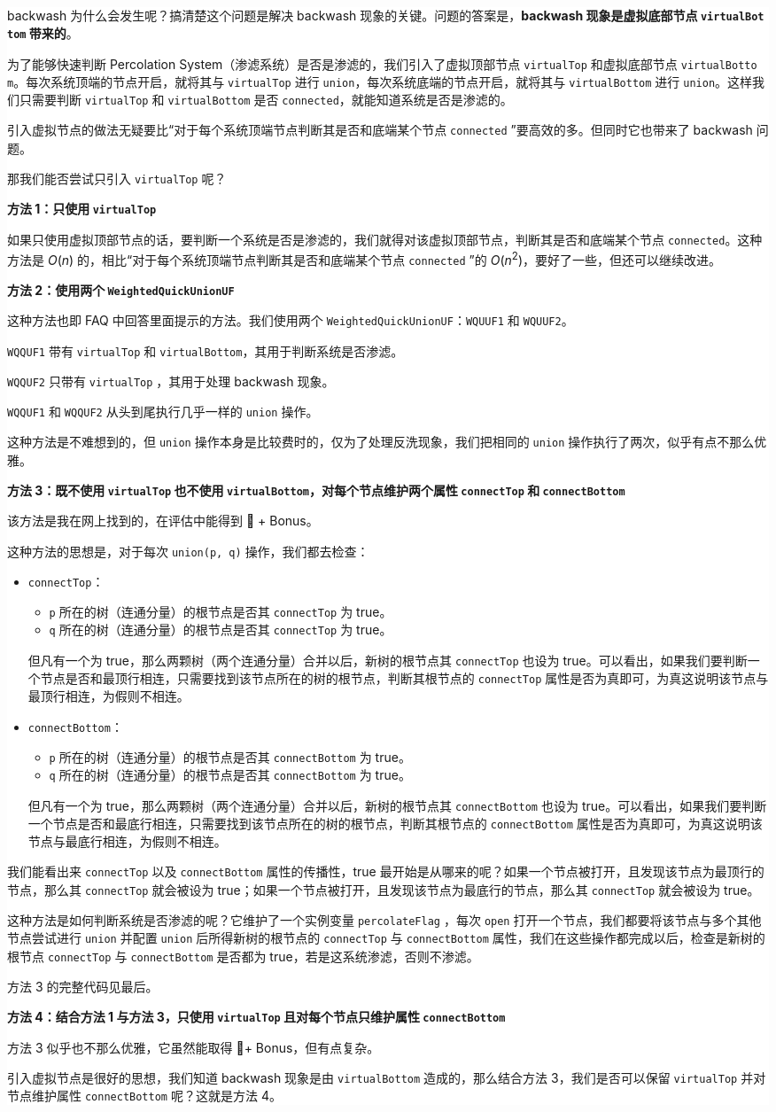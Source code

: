 backwash 为什么会发生呢？搞清楚这个问题是解决 backwash 现象的关键。问题的答案是，**backwash 现象是虚拟底部节点 `virtualBottom` 带来的**。

为了能够快速判断 Percolation System（渗滤系统）是否是渗滤的，我们引入了虚拟顶部节点 `virtualTop` 和虚拟底部节点 `virtualBottom`。每次系统顶端的节点开启，就将其与 `virtualTop` 进行 `union`，每次系统底端的节点开启，就将其与 `virtualBottom` 进行 `union`。这样我们只需要判断 `virtualTop` 和 `virtualBottom` 是否 `connected`，就能知道系统是否是渗滤的。

引入虚拟节点的做法无疑要比“对于每个系统顶端节点判断其是否和底端某个节点 `connected` ”要高效的多。但同时它也带来了 backwash 问题。

那我们能否尝试只引入 `virtualTop` 呢？

**方法 1：只使用 `virtualTop`**

如果只使用虚拟顶部节点的话，要判断一个系统是否是渗滤的，我们就得对该虚拟顶部节点，判断其是否和底端某个节点 `connected`。这种方法是 $O(n)$ 的，相比“对于每个系统顶端节点判断其是否和底端某个节点 `connected` ”的 $O(n^2)$，要好了一些，但还可以继续改进。

**方法 2：使用两个 `WeightedQuickUnionUF`**

这种方法也即 FAQ 中回答里面提示的方法。我们使用两个 `WeightedQuickUnionUF`：`WQUUF1` 和 `WQUUF2`。

`WQQUF1` 带有 `virtualTop` 和 `virtualBottom`，其用于判断系统是否渗滤。

`WQQUF2` 只带有 `virtualTop` ，其用于处理 backwash 现象。

`WQQUF1` 和 `WQQUF2` 从头到尾执行几乎一样的 `union` 操作。

这种方法是不难想到的，但 `union` 操作本身是比较费时的，仅为了处理反洗现象，我们把相同的 `union` 操作执行了两次，似乎有点不那么优雅。

**方法 3：既不使用 `virtualTop` 也不使用 `virtualBottom`，对每个节点维护两个属性 `connectTop` 和 `connectBottom`**

该方法是我在网上找到的，在评估中能得到 :100: + Bonus。

这种方法的思想是，对于每次 `union(p, q)` 操作，我们都去检查：

* `connectTop`：

  * `p` 所在的树（连通分量）的根节点是否其 `connectTop` 为 true。
  * `q` 所在的树（连通分量）的根节点是否其 `connectTop` 为 true。

  但凡有一个为 true，那么两颗树（两个连通分量）合并以后，新树的根节点其 `connectTop` 也设为 true。可以看出，如果我们要判断一个节点是否和最顶行相连，只需要找到该节点所在的树的根节点，判断其根节点的 `connectTop` 属性是否为真即可，为真这说明该节点与最顶行相连，为假则不相连。

* `connectBottom`：

  * `p` 所在的树（连通分量）的根节点是否其 `connectBottom` 为 true。
  * `q` 所在的树（连通分量）的根节点是否其 `connectBottom` 为 true。

  但凡有一个为 true，那么两颗树（两个连通分量）合并以后，新树的根节点其 `connectBottom` 也设为 true。可以看出，如果我们要判断一个节点是否和最底行相连，只需要找到该节点所在的树的根节点，判断其根节点的 `connectBottom` 属性是否为真即可，为真这说明该节点与最底行相连，为假则不相连。

我们能看出来 `connectTop` 以及 `connectBottom` 属性的传播性，true 最开始是从哪来的呢？如果一个节点被打开，且发现该节点为最顶行的节点，那么其 `connectTop` 就会被设为 true；如果一个节点被打开，且发现该节点为最底行的节点，那么其 `connectTop` 就会被设为 true。

这种方法是如何判断系统是否渗滤的呢？它维护了一个实例变量 `percolateFlag` ，每次 `open` 打开一个节点，我们都要将该节点与多个其他节点尝试进行 `union` 并配置 `union` 后所得新树的根节点的 `connectTop` 与 `connectBottom` 属性，我们在这些操作都完成以后，检查是新树的根节点 `connectTop` 与 `connectBottom` 是否都为 true，若是这系统渗滤，否则不渗滤。

方法 3 的完整代码见最后。

**方法 4：结合方法 1 与方法 3，只使用 `virtualTop` 且对每个节点只维护属性 `connectBottom`**

方法 3 似乎也不那么优雅，它虽然能取得 :100:+ Bonus，但有点复杂。

引入虚拟节点是很好的思想，我们知道 backwash 现象是由 `virtualBottom` 造成的，那么结合方法 3，我们是否可以保留 `virtualTop` 并对节点维护属性 `connectBottom` 呢？这就是方法 4。
